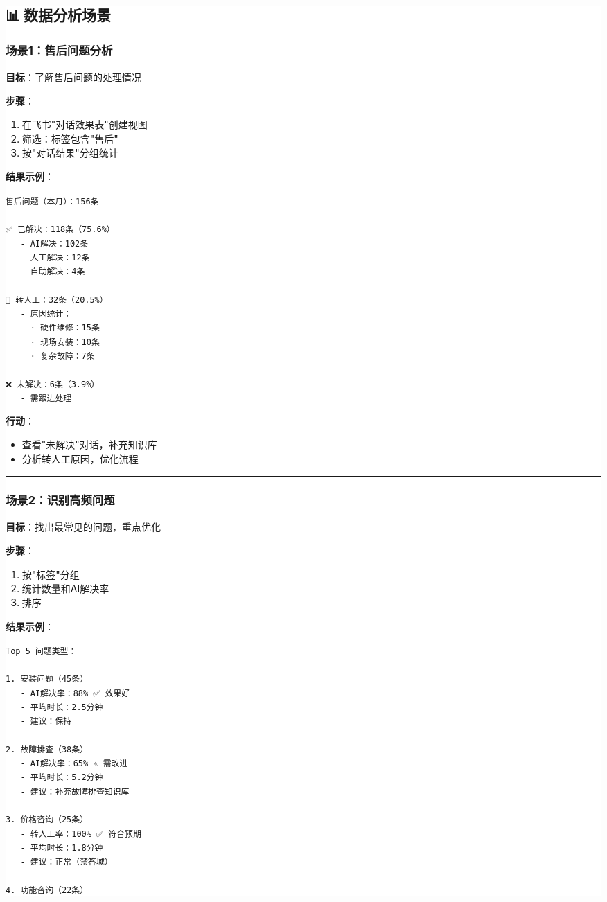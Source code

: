 
## 📊 数据分析场景

### 场景1：售后问题分析

**目标**：了解售后问题的处理情况

**步骤**：
1. 在飞书"对话效果表"创建视图
2. 筛选：标签包含"售后"
3. 按"对话结果"分组统计

**结果示例**：
```
售后问题（本月）：156条

✅ 已解决：118条（75.6%）
   - AI解决：102条
   - 人工解决：12条
   - 自助解决：4条

🔄 转人工：32条（20.5%）
   - 原因统计：
     · 硬件维修：15条
     · 现场安装：10条
     · 复杂故障：7条

❌ 未解决：6条（3.9%）
   - 需跟进处理
```

**行动**：
- 查看"未解决"对话，补充知识库
- 分析转人工原因，优化流程

---

### 场景2：识别高频问题

**目标**：找出最常见的问题，重点优化

**步骤**：
1. 按"标签"分组
2. 统计数量和AI解决率
3. 排序

**结果示例**：
```
Top 5 问题类型：

1. 安装问题（45条）
   - AI解决率：88% ✅ 效果好
   - 平均时长：2.5分钟
   - 建议：保持

2. 故障排查（38条）
   - AI解决率：65% ⚠️ 需改进
   - 平均时长：5.2分钟
   - 建议：补充故障排查知识库

3. 价格咨询（25条）
   - 转人工率：100% ✅ 符合预期
   - 平均时长：1.8分钟
   - 建议：正常（禁答域）

4. 功能咨询（22条）
```